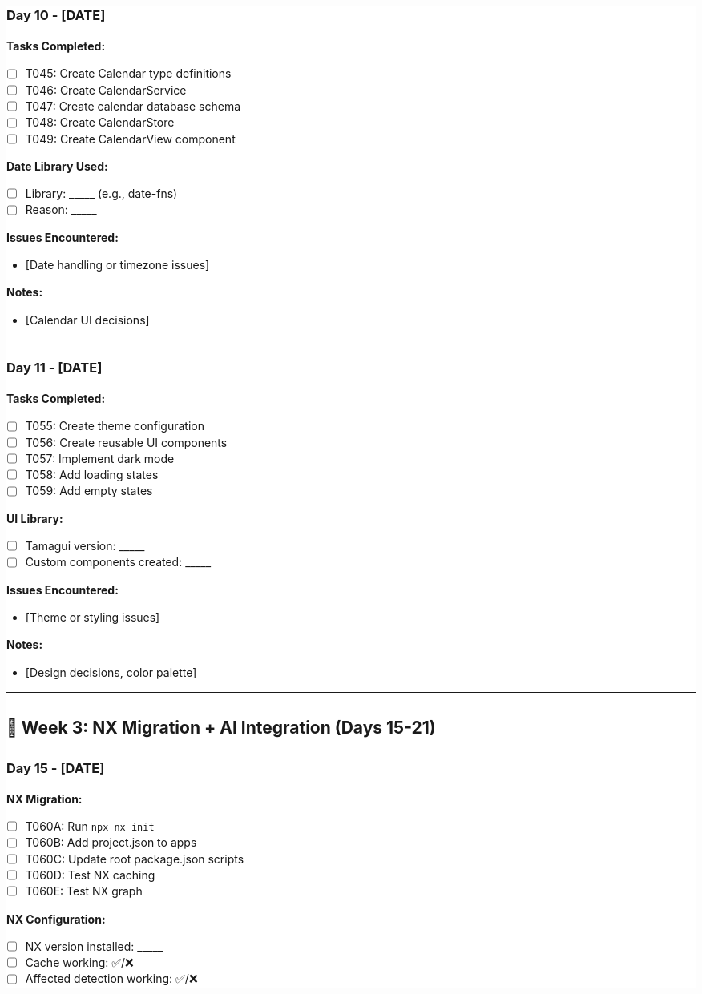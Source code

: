 
### Day 10 - [DATE]

**Tasks Completed:**
- [ ] T045: Create Calendar type definitions
- [ ] T046: Create CalendarService
- [ ] T047: Create calendar database schema
- [ ] T048: Create CalendarStore
- [ ] T049: Create CalendarView component

**Date Library Used:**
- [ ] Library: _____ (e.g., date-fns)
- [ ] Reason: _____

**Issues Encountered:**
- [Date handling or timezone issues]

**Notes:**
- [Calendar UI decisions]

---

### Day 11 - [DATE]

**Tasks Completed:**
- [ ] T055: Create theme configuration
- [ ] T056: Create reusable UI components
- [ ] T057: Implement dark mode
- [ ] T058: Add loading states
- [ ] T059: Add empty states

**UI Library:**
- [ ] Tamagui version: _____
- [ ] Custom components created: _____

**Issues Encountered:**
- [Theme or styling issues]

**Notes:**
- [Design decisions, color palette]

---

## 📅 Week 3: NX Migration + AI Integration (Days 15-21)

### Day 15 - [DATE]

**NX Migration:**
- [ ] T060A: Run `npx nx init`
- [ ] T060B: Add project.json to apps
- [ ] T060C: Update root package.json scripts
- [ ] T060D: Test NX caching
- [ ] T060E: Test NX graph

**NX Configuration:**
- [ ] NX version installed: _____
- [ ] Cache working: ✅/❌
- [ ] Affected detection working: ✅/❌
